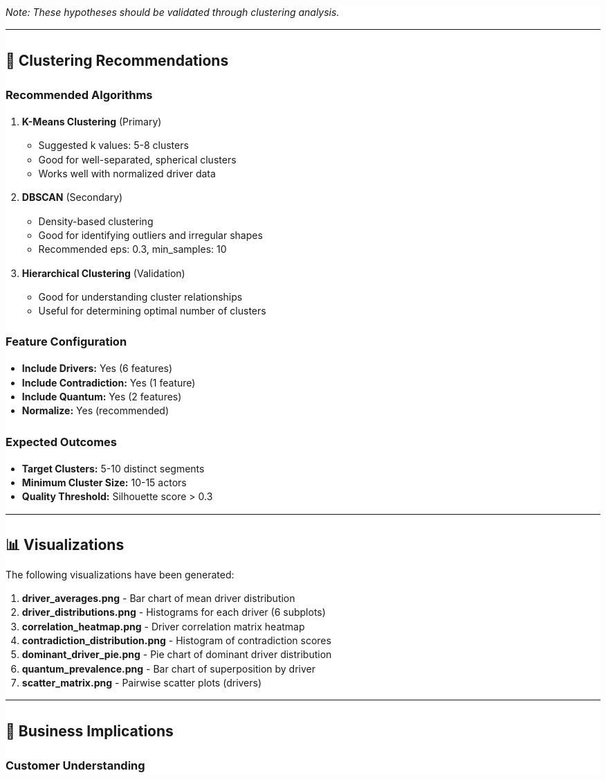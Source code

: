 *Note: These hypotheses should be validated through clustering analysis.*


---

## 🧩 Clustering Recommendations

### Recommended Algorithms
1. **K-Means Clustering** (Primary)
   - Suggested k values: 5-8 clusters
   - Good for well-separated, spherical clusters
   - Works well with normalized driver data

2. **DBSCAN** (Secondary)
   - Density-based clustering
   - Good for identifying outliers and irregular shapes
   - Recommended eps: 0.3, min_samples: 10

3. **Hierarchical Clustering** (Validation)
   - Good for understanding cluster relationships
   - Useful for determining optimal number of clusters

### Feature Configuration
- **Include Drivers:** Yes (6 features)
- **Include Contradiction:** Yes (1 feature)
- **Include Quantum:** Yes (2 features)
- **Normalize:** Yes (recommended)

### Expected Outcomes
- **Target Clusters:** 5-10 distinct segments
- **Minimum Cluster Size:** 10-15 actors
- **Quality Threshold:** Silhouette score > 0.3

---

## 📊 Visualizations

The following visualizations have been generated:

1. **driver_averages.png** - Bar chart of mean driver distribution
2. **driver_distributions.png** - Histograms for each driver (6 subplots)
3. **correlation_heatmap.png** - Driver correlation matrix heatmap
4. **contradiction_distribution.png** - Histogram of contradiction scores
5. **dominant_driver_pie.png** - Pie chart of dominant driver distribution
6. **quantum_prevalence.png** - Bar chart of superposition by driver
7. **scatter_matrix.png** - Pairwise scatter plots (drivers)

---

## 🎯 Business Implications

### Customer Understanding
